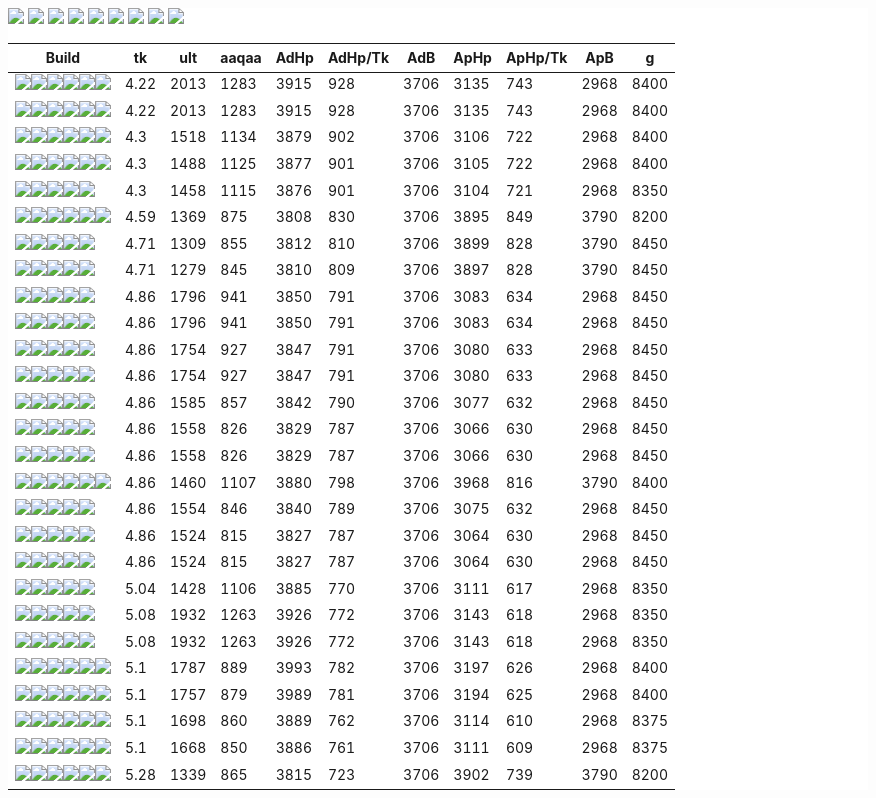 
![](/Styles/Precision/PressTheAttack/PressTheAttack.png)
![](/Styles/Precision/Overheal.png)
![](/Styles/Precision/LegendAlacrity/LegendAlacrity.png)
![](/Styles/Precision/CutDown/CutDown.png)
![](/Styles/Sorcery/AbsoluteFocus/AbsoluteFocus.png)
![](/Styles/Sorcery/GatheringStorm/GatheringStorm.png)
![](/StatMods/StatModsAdaptiveForceIcon.png)
![](/StatMods/StatModsAdaptiveForceIcon.png)
![](/StatMods/StatModsArmorIcon.png)





 Build |tk|ult|aaqaa|AdHp|AdHp/Tk|AdB|ApHp|ApHp/Tk|ApB|g
-|-|-|-|-|-|-|-|-|-|-
![](/item/223153.png)![](/item/223036.png)![](/item/1001.png)![](/item/1055.png)![](/item/1038.png)![](/item/1036.png)|4.22|2013|1283|3915|928|3706|3135|743|2968|8400
![](/item/223153.png)![](/item/3036.png)![](/item/1001.png)![](/item/1055.png)![](/item/1038.png)![](/item/1036.png)|4.22|2013|1283|3915|928|3706|3135|743|2968|8400
![](/item/6672.png)![](/item/223153.png)![](/item/1001.png)![](/item/1055.png)![](/item/1038.png)![](/item/1036.png)|4.3|1518|1134|3879|902|3706|3106|722|2968|8400
![](/item/226672.png)![](/item/223153.png)![](/item/1001.png)![](/item/1055.png)![](/item/1038.png)![](/item/1036.png)|4.3|1488|1125|3877|901|3706|3105|722|2968|8400
![](/item/6672.png)![](/item/3153.png)![](/item/1001.png)![](/item/1055.png)![](/item/1038.png)|4.3|1458|1115|3876|901|3706|3104|721|2968|8350
![](/item/6672.png)![](/item/3091.png)![](/item/1001.png)![](/item/1053.png)![](/item/1055.png)![](/item/1036.png)|4.59|1369|875|3808|830|3706|3895|849|3790|8200
![](/item/6672.png)![](/item/223091.png)![](/item/1053.png)![](/item/1055.png)![](/item/3006.png)|4.71|1309|855|3812|810|3706|3899|828|3790|8450
![](/item/226672.png)![](/item/223091.png)![](/item/1053.png)![](/item/1055.png)![](/item/3006.png)|4.71|1279|845|3810|809|3706|3897|828|3790|8450
![](/item/6672.png)![](/item/223036.png)![](/item/1053.png)![](/item/1055.png)![](/item/3006.png)|4.86|1796|941|3850|791|3706|3083|634|2968|8450
![](/item/6672.png)![](/item/3036.png)![](/item/1053.png)![](/item/1055.png)![](/item/3006.png)|4.86|1796|941|3850|791|3706|3083|634|2968|8450
![](/item/226672.png)![](/item/223036.png)![](/item/1053.png)![](/item/1055.png)![](/item/3006.png)|4.86|1754|927|3847|791|3706|3080|633|2968|8450
![](/item/226672.png)![](/item/3036.png)![](/item/1053.png)![](/item/1055.png)![](/item/3006.png)|4.86|1754|927|3847|791|3706|3080|633|2968|8450
![](/item/6672.png)![](/item/223031.png)![](/item/1053.png)![](/item/1055.png)![](/item/3006.png)|4.86|1585|857|3842|790|3706|3077|632|2968|8450
![](/item/6672.png)![](/item/226676.png)![](/item/1053.png)![](/item/1055.png)![](/item/3006.png)|4.86|1558|826|3829|787|3706|3066|630|2968|8450
![](/item/6672.png)![](/item/6676.png)![](/item/1053.png)![](/item/1055.png)![](/item/3006.png)|4.86|1558|826|3829|787|3706|3066|630|2968|8450
![](/item/223153.png)![](/item/223091.png)![](/item/1001.png)![](/item/1055.png)![](/item/1038.png)![](/item/1036.png)|4.86|1460|1107|3880|798|3706|3968|816|3790|8400
![](/item/226672.png)![](/item/223031.png)![](/item/1053.png)![](/item/1055.png)![](/item/3006.png)|4.86|1554|846|3840|789|3706|3075|632|2968|8450
![](/item/226672.png)![](/item/226676.png)![](/item/1053.png)![](/item/1055.png)![](/item/3006.png)|4.86|1524|815|3827|787|3706|3064|630|2968|8450
![](/item/226672.png)![](/item/6676.png)![](/item/1053.png)![](/item/1055.png)![](/item/3006.png)|4.86|1524|815|3827|787|3706|3064|630|2968|8450
![](/item/226672.png)![](/item/3153.png)![](/item/1001.png)![](/item/1055.png)![](/item/1038.png)|5.04|1428|1106|3885|770|3706|3111|617|2968|8350
![](/item/3153.png)![](/item/223036.png)![](/item/1001.png)![](/item/1055.png)![](/item/1038.png)|5.08|1932|1263|3926|772|3706|3143|618|2968|8350
![](/item/3153.png)![](/item/3036.png)![](/item/1001.png)![](/item/1055.png)![](/item/1038.png)|5.08|1932|1263|3926|772|3706|3143|618|2968|8350
![](/item/6672.png)![](/item/223074.png)![](/item/1001.png)![](/item/1055.png)![](/item/1038.png)![](/item/1036.png)|5.1|1787|889|3993|782|3706|3197|626|2968|8400
![](/item/226672.png)![](/item/223074.png)![](/item/1001.png)![](/item/1055.png)![](/item/1038.png)![](/item/1036.png)|5.1|1757|879|3989|781|3706|3194|625|2968|8400
![](/item/6672.png)![](/item/3074.png)![](/item/1001.png)![](/item/1055.png)![](/item/1037.png)![](/item/1036.png)|5.1|1698|860|3889|762|3706|3114|610|2968|8375
![](/item/226672.png)![](/item/3074.png)![](/item/1001.png)![](/item/1055.png)![](/item/1037.png)![](/item/1036.png)|5.1|1668|850|3886|761|3706|3111|609|2968|8375
![](/item/226672.png)![](/item/3091.png)![](/item/1001.png)![](/item/1053.png)![](/item/1055.png)![](/item/1036.png)|5.28|1339|865|3815|723|3706|3902|739|3790|8200